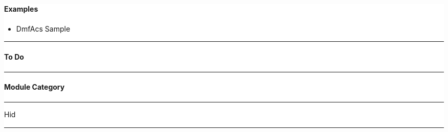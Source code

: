 #### Examples

* DmfAcs Sample

-----------------------------------------------------------------------------------------------------------------------------------

#### To Do

-----------------------------------------------------------------------------------------------------------------------------------
#### Module Category

-----------------------------------------------------------------------------------------------------------------------------------

Hid

-----------------------------------------------------------------------------------------------------------------------------------

